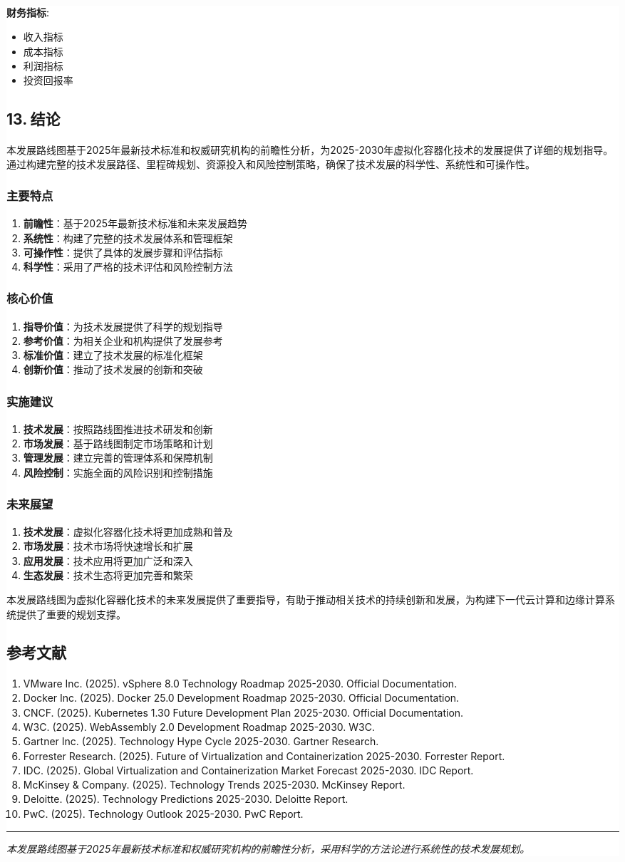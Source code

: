**财务指标**:

- 收入指标
- 成本指标
- 利润指标
- 投资回报率

## 13. 结论

本发展路线图基于2025年最新技术标准和权威研究机构的前瞻性分析，为2025-2030年虚拟化容器化技术的发展提供了详细的规划指导。通过构建完整的技术发展路径、里程碑规划、资源投入和风险控制策略，确保了技术发展的科学性、系统性和可操作性。

### 主要特点

1. **前瞻性**：基于2025年最新技术标准和未来发展趋势
2. **系统性**：构建了完整的技术发展体系和管理框架
3. **可操作性**：提供了具体的发展步骤和评估指标
4. **科学性**：采用了严格的技术评估和风险控制方法

### 核心价值

1. **指导价值**：为技术发展提供了科学的规划指导
2. **参考价值**：为相关企业和机构提供了发展参考
3. **标准价值**：建立了技术发展的标准化框架
4. **创新价值**：推动了技术发展的创新和突破

### 实施建议

1. **技术发展**：按照路线图推进技术研发和创新
2. **市场发展**：基于路线图制定市场策略和计划
3. **管理发展**：建立完善的管理体系和保障机制
4. **风险控制**：实施全面的风险识别和控制措施

### 未来展望

1. **技术发展**：虚拟化容器化技术将更加成熟和普及
2. **市场发展**：技术市场将快速增长和扩展
3. **应用发展**：技术应用将更加广泛和深入
4. **生态发展**：技术生态将更加完善和繁荣

本发展路线图为虚拟化容器化技术的未来发展提供了重要指导，有助于推动相关技术的持续创新和发展，为构建下一代云计算和边缘计算系统提供了重要的规划支撑。

## 参考文献

1. VMware Inc. (2025). vSphere 8.0 Technology Roadmap 2025-2030. Official Documentation.
2. Docker Inc. (2025). Docker 25.0 Development Roadmap 2025-2030. Official Documentation.
3. CNCF. (2025). Kubernetes 1.30 Future Development Plan 2025-2030. Official Documentation.
4. W3C. (2025). WebAssembly 2.0 Development Roadmap 2025-2030. W3C.
5. Gartner Inc. (2025). Technology Hype Cycle 2025-2030. Gartner Research.
6. Forrester Research. (2025). Future of Virtualization and Containerization 2025-2030. Forrester Report.
7. IDC. (2025). Global Virtualization and Containerization Market Forecast 2025-2030. IDC Report.
8. McKinsey & Company. (2025). Technology Trends 2025-2030. McKinsey Report.
9. Deloitte. (2025). Technology Predictions 2025-2030. Deloitte Report.
10. PwC. (2025). Technology Outlook 2025-2030. PwC Report.

---

*本发展路线图基于2025年最新技术标准和权威研究机构的前瞻性分析，采用科学的方法论进行系统性的技术发展规划。*
